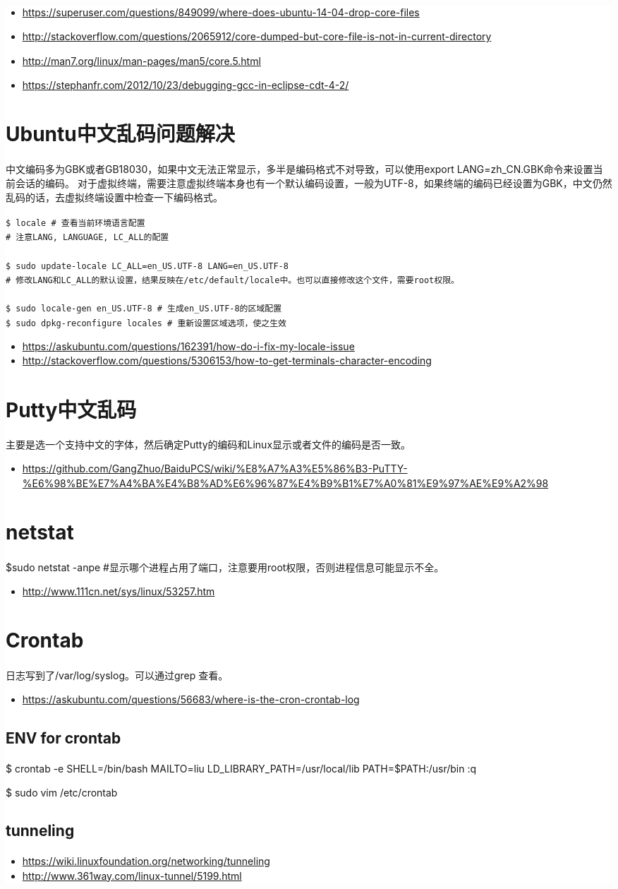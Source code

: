 - https://superuser.com/questions/849099/where-does-ubuntu-14-04-drop-core-files
- http://stackoverflow.com/questions/2065912/core-dumped-but-core-file-is-not-in-current-directory
- http://man7.org/linux/man-pages/man5/core.5.html

- https://stephanfr.com/2012/10/23/debugging-gcc-in-eclipse-cdt-4-2/


# Ubuntu中文乱码问题解决
中文编码多为GBK或者GB18030，如果中文无法正常显示，多半是编码格式不对导致，可以使用export LANG=zh_CN.GBK命令来设置当前会话的编码。
对于虚拟终端，需要注意虚拟终端本身也有一个默认编码设置，一般为UTF-8，如果终端的编码已经设置为GBK，中文仍然乱码的话，去虚拟终端设置中检查一下编码格式。

```
$ locale # 查看当前环境语言配置
# 注意LANG, LANGUAGE, LC_ALL的配置

$ sudo update-locale LC_ALL=en_US.UTF-8 LANG=en_US.UTF-8
# 修改LANG和LC_ALL的默认设置，结果反映在/etc/default/locale中。也可以直接修改这个文件，需要root权限。

$ sudo locale-gen en_US.UTF-8 # 生成en_US.UTF-8的区域配置
$ sudo dpkg-reconfigure locales # 重新设置区域选项，使之生效

```
- https://askubuntu.com/questions/162391/how-do-i-fix-my-locale-issue
- http://stackoverflow.com/questions/5306153/how-to-get-terminals-character-encoding

# Putty中文乱码
主要是选一个支持中文的字体，然后确定Putty的编码和Linux显示或者文件的编码是否一致。
- https://github.com/GangZhuo/BaiduPCS/wiki/%E8%A7%A3%E5%86%B3-PuTTY-%E6%98%BE%E7%A4%BA%E4%B8%AD%E6%96%87%E4%B9%B1%E7%A0%81%E9%97%AE%E9%A2%98
# netstat
$sudo netstat -anpe #显示哪个进程占用了端口，注意要用root权限，否则进程信息可能显示不全。
- http://www.111cn.net/sys/linux/53257.htm

# Crontab 
日志写到了/var/log/syslog。可以通过grep 查看。
- https://askubuntu.com/questions/56683/where-is-the-cron-crontab-log
## ENV for crontab
$ crontab -e
SHELL=/bin/bash
MAILTO=liu
LD_LIBRARY_PATH=/usr/local/lib
PATH=$PATH:/usr/bin
:q

$ sudo vim /etc/crontab

## tunneling
- https://wiki.linuxfoundation.org/networking/tunneling
- http://www.361way.com/linux-tunnel/5199.html
